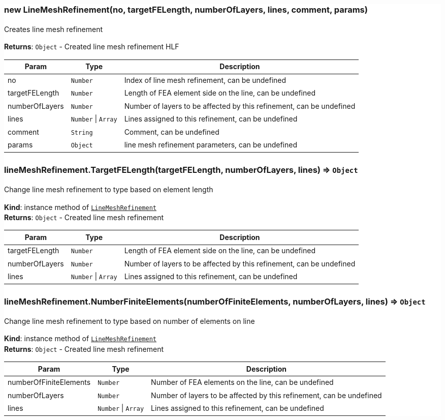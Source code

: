 ### new LineMeshRefinement(no, targetFELength, numberOfLayers, lines, comment, params)
Creates line mesh refinement

**Returns**: <code>Object</code> - Created line mesh refinement HLF  

| Param | Type | Description |
| --- | --- | --- |
| no | <code>Number</code> | Index of line mesh refinement, can be undefined |
| targetFELength | <code>Number</code> | Length of FEA element side on the line, can be undefined |
| numberOfLayers | <code>Number</code> | Number of layers to be affected by this refinement, can be undefined |
| lines | <code>Number</code> \| <code>Array</code> | Lines assigned to this refinement, can be undefined |
| comment | <code>String</code> | Comment, can be undefined |
| params | <code>Object</code> | line mesh refinement parameters, can be undefined |

<a name="LineMeshRefinement+TargetFELength"></a>

### lineMeshRefinement.TargetFELength(targetFELength, numberOfLayers, lines) ⇒ <code>Object</code>
Change line mesh refinement to type based on element length

**Kind**: instance method of [<code>LineMeshRefinement</code>](#LineMeshRefinement)  
**Returns**: <code>Object</code> - Created line mesh refinement  

| Param | Type | Description |
| --- | --- | --- |
| targetFELength | <code>Number</code> | Length of FEA element side on the line, can be undefined |
| numberOfLayers | <code>Number</code> | Number of layers to be affected by this refinement, can be undefined |
| lines | <code>Number</code> \| <code>Array</code> | Lines assigned to this refinement, can be undefined |

<a name="LineMeshRefinement+NumberFiniteElements"></a>

### lineMeshRefinement.NumberFiniteElements(numberOfFiniteElements, numberOfLayers, lines) ⇒ <code>Object</code>
Change line mesh refinement to type based on number of elements on line

**Kind**: instance method of [<code>LineMeshRefinement</code>](#LineMeshRefinement)  
**Returns**: <code>Object</code> - Created line mesh refinement  

| Param | Type | Description |
| --- | --- | --- |
| numberOfFiniteElements | <code>Number</code> | Number of FEA elements on the line, can be undefined |
| numberOfLayers | <code>Number</code> | Number of layers to be affected by this refinement, can be undefined |
| lines | <code>Number</code> \| <code>Array</code> | Lines assigned to this refinement, can be undefined |

<a name="LineMeshRefinement+Gradual"></a>

